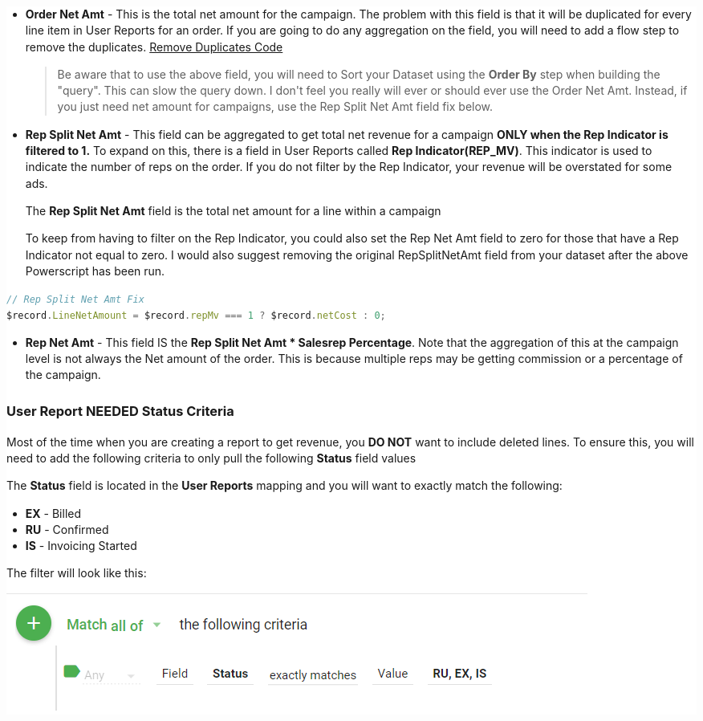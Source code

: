 - **Order Net Amt** - This is the total net amount for the campaign. The problem with this field is that it will be duplicated for every line item in User Reports for an order. If you are going to do any aggregation on the field, you will need to add a flow step to remove the duplicates. [Remove Duplicates Code](informer-javascript/#remove-duplicate-values-in-aggregation)

  > Be aware that to use the above field, you will need to Sort your Dataset using the **Order By** step when building the "query". This can slow the query down. I don't feel you really will ever or should ever use the Order Net Amt.
  > Instead, if you just need net amount for campaigns, use the Rep Split Net Amt field fix below.

- **Rep Split Net Amt** - This field can be aggregated to get total net revenue for a campaign **ONLY when the Rep Indicator is filtered to 1.**
  To expand on this, there is a field in User Reports called **Rep Indicator(REP_MV)**. This indicator is used to indicate the number of reps on the order. If you do not filter by the Rep Indicator, your revenue will be overstated for some ads.

  The **Rep Split Net Amt** field is the total net amount for a line within a campaign

  To keep from having to filter on the Rep Indicator, you could also set the Rep Net Amt field to zero for those that have a Rep Indicator not equal to zero.
  I would also suggest removing the original RepSplitNetAmt field from your dataset after the above Powerscript has been run.

```javascript
// Rep Split Net Amt Fix
$record.LineNetAmount = $record.repMv === 1 ? $record.netCost : 0;
```

- **Rep Net Amt** - This field IS the **Rep Split Net Amt \* Salesrep Percentage**. Note that the aggregation of this at the campaign level is not always the Net amount of the order. This is because multiple reps may be getting commission or a percentage of the campaign.

### User Report NEEDED Status Criteria

Most of the time when you are creating a report to get revenue, you **DO NOT** want to include deleted lines. To ensure this, you will need to add the following criteria to only pull the following **Status** field values

The **Status** field is located in the **User Reports** mapping and you will want to exactly match the following:

- **EX** - Billed
- **RU** - Confirmed
- **IS** - Invoicing Started

The filter will look like this:

![image-20210401095638103](images/informer-mapping-userreports-001.png)
